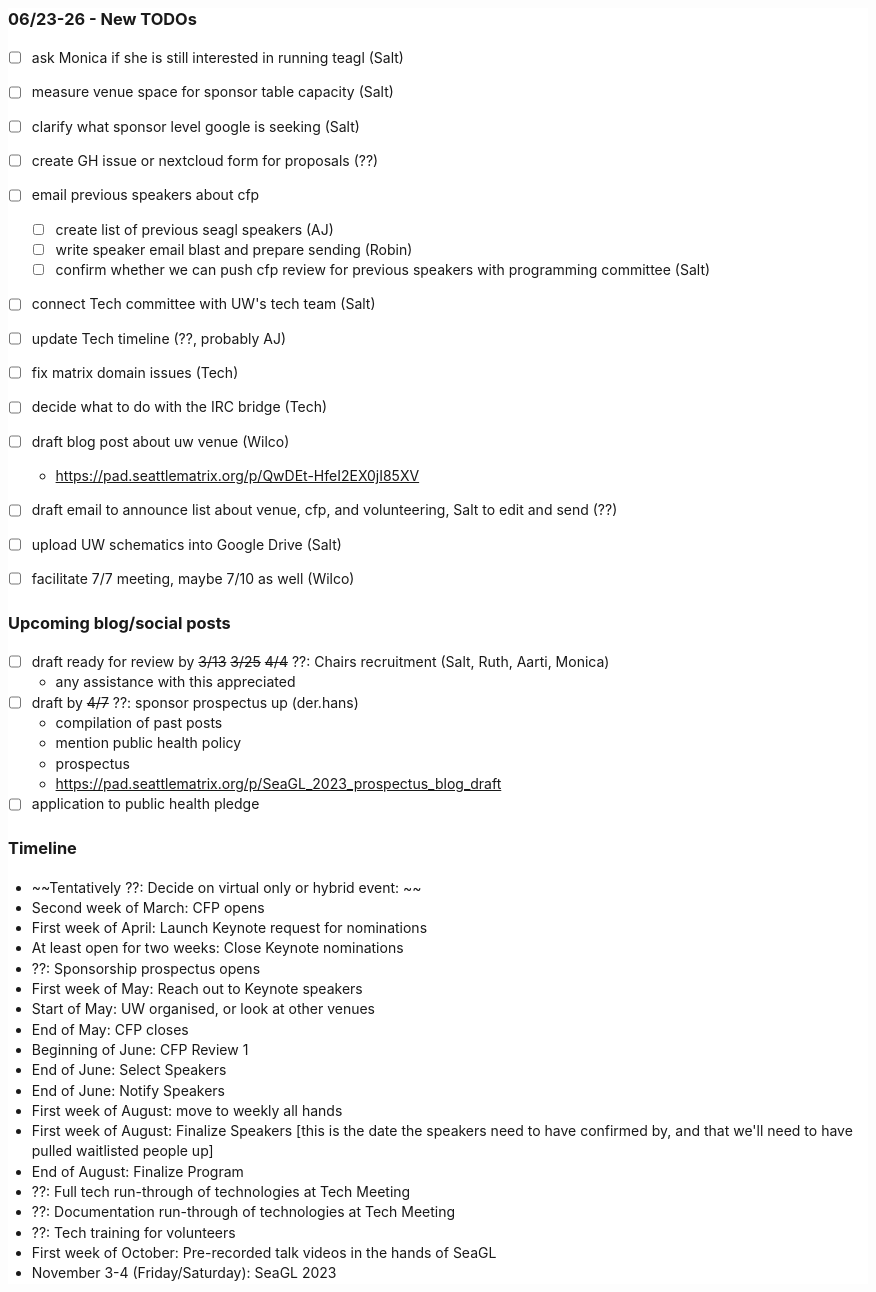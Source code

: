 ### 06/23-26 - New TODOs
- [ ] ask Monica if she is still interested in running teagl (Salt)
- [ ] measure venue space for sponsor table capacity (Salt)
- [ ] clarify what sponsor level google is seeking (Salt)
- [ ] create GH issue or nextcloud form for proposals (??)
- [ ] email previous speakers about cfp
  - [ ] create list of previous seagl speakers (AJ)
  - [ ] write speaker email blast and prepare sending (Robin)
  - [ ] confirm whether we can push cfp review for previous speakers with programming committee (Salt)
- [ ] connect Tech committee with UW's tech team (Salt)
- [ ] update Tech timeline (??, probably AJ)
- [ ] fix matrix domain issues (Tech)
- [ ] decide what to do with the IRC bridge (Tech)
- [ ] draft blog post about uw venue (Wilco)
  - https://pad.seattlematrix.org/p/QwDEt-HfeI2EX0jI85XV
- [ ] draft email to announce list about venue, cfp, and volunteering, Salt to edit and send (??)
- [ ] upload UW schematics into Google Drive (Salt)
- [ ] facilitate 7/7 meeting, maybe 7/10 as well (Wilco)


### Upcoming blog/social posts

- [ ] draft ready for review by ~~3/13~~ ~~3/25~~ ~~4/4~~ ??: Chairs recruitment (Salt, Ruth, Aarti, Monica)
  - any assistance with this appreciated
- [ ] draft by ~~4/7~~ ??: sponsor prospectus up (der.hans)
    - compilation of past posts
    - mention public health policy
    - prospectus
    - https://pad.seattlematrix.org/p/SeaGL_2023_prospectus_blog_draft
- [ ] application to public health pledge

### Timeline
- ~~Tentatively ??: Decide on virtual only or hybrid event: ~~
- Second week of March: CFP opens
- First week of April: Launch Keynote request for nominations
- At least open for two weeks: Close Keynote nominations
- ??: Sponsorship prospectus opens
- First week of May: Reach out to Keynote speakers
- Start of May: UW organised, or look at other venues
- End of May: CFP closes
- Beginning of June: CFP Review 1
- End of June: Select Speakers
- End of June: Notify Speakers
- First week of August: move to weekly all hands
- First week of August: Finalize Speakers [this is the date the speakers need to have confirmed by, and that we'll need to have pulled waitlisted people up]
- End of August: Finalize Program
- ??: Full tech run-through of technologies at Tech Meeting
- ??: Documentation run-through of technologies at Tech Meeting
- ??: Tech training for volunteers
- First week of October: Pre-recorded talk videos in the hands of SeaGL
- November 3-4 (Friday/Saturday): SeaGL 2023
